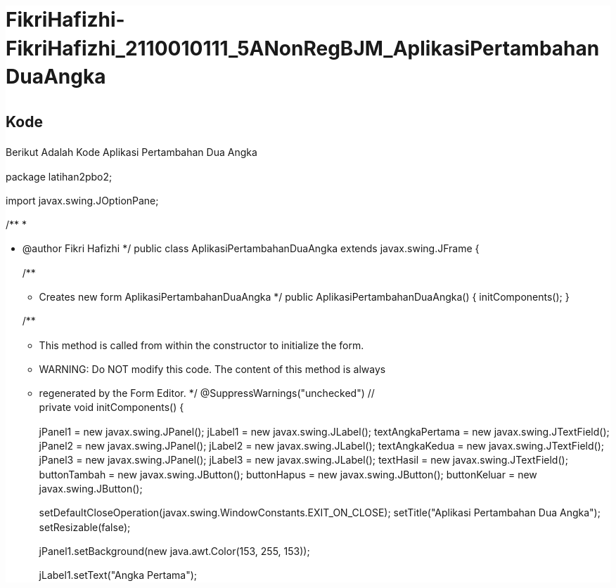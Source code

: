 # FikriHafizhi-FikriHafizhi_2110010111_5ANonRegBJM_AplikasiPertambahanDuaAngka

## Kode

Berikut Adalah Kode Aplikasi Pertambahan Dua Angka


package latihan2pbo2;

import javax.swing.JOptionPane;

/**
 *
 * @author Fikri Hafizhi
 */
public class AplikasiPertambahanDuaAngka extends javax.swing.JFrame {

    /**
     * Creates new form AplikasiPertambahanDuaAngka
     */
    public AplikasiPertambahanDuaAngka() {
        initComponents();
    }

    /**
     * This method is called from within the constructor to initialize the form.
     * WARNING: Do NOT modify this code. The content of this method is always
     * regenerated by the Form Editor.
     */
    @SuppressWarnings("unchecked")
    // <editor-fold defaultstate="collapsed" desc="Generated Code">                          
    private void initComponents() {

        jPanel1 = new javax.swing.JPanel();
        jLabel1 = new javax.swing.JLabel();
        textAngkaPertama = new javax.swing.JTextField();
        jPanel2 = new javax.swing.JPanel();
        jLabel2 = new javax.swing.JLabel();
        textAngkaKedua = new javax.swing.JTextField();
        jPanel3 = new javax.swing.JPanel();
        jLabel3 = new javax.swing.JLabel();
        textHasil = new javax.swing.JTextField();
        buttonTambah = new javax.swing.JButton();
        buttonHapus = new javax.swing.JButton();
        buttonKeluar = new javax.swing.JButton();

        setDefaultCloseOperation(javax.swing.WindowConstants.EXIT_ON_CLOSE);
        setTitle("Aplikasi Pertambahan Dua Angka");
        setResizable(false);

        jPanel1.setBackground(new java.awt.Color(153, 255, 153));

        jLabel1.setText("Angka Pertama");
